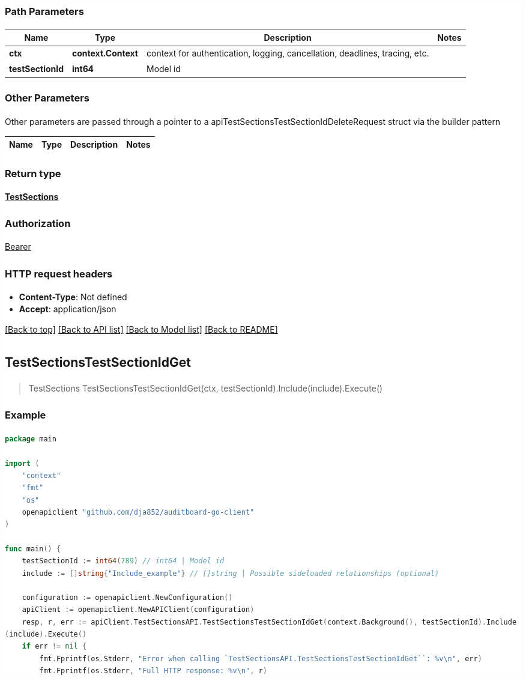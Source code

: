 ### Path Parameters


Name | Type | Description  | Notes
------------- | ------------- | ------------- | -------------
**ctx** | **context.Context** | context for authentication, logging, cancellation, deadlines, tracing, etc.
**testSectionId** | **int64** | Model id | 

### Other Parameters

Other parameters are passed through a pointer to a apiTestSectionsTestSectionIdDeleteRequest struct via the builder pattern


Name | Type | Description  | Notes
------------- | ------------- | ------------- | -------------


### Return type

[**TestSections**](TestSections.md)

### Authorization

[Bearer](../README.md#Bearer)

### HTTP request headers

- **Content-Type**: Not defined
- **Accept**: application/json

[[Back to top]](#) [[Back to API list]](../README.md#documentation-for-api-endpoints)
[[Back to Model list]](../README.md#documentation-for-models)
[[Back to README]](../README.md)


## TestSectionsTestSectionIdGet

> TestSections TestSectionsTestSectionIdGet(ctx, testSectionId).Include(include).Execute()



### Example

```go
package main

import (
	"context"
	"fmt"
	"os"
	openapiclient "github.com/dja852/auditboard-go-client"
)

func main() {
	testSectionId := int64(789) // int64 | Model id
	include := []string{"Include_example"} // []string | Possible sideloaded relationships (optional)

	configuration := openapiclient.NewConfiguration()
	apiClient := openapiclient.NewAPIClient(configuration)
	resp, r, err := apiClient.TestSectionsAPI.TestSectionsTestSectionIdGet(context.Background(), testSectionId).Include(include).Execute()
	if err != nil {
		fmt.Fprintf(os.Stderr, "Error when calling `TestSectionsAPI.TestSectionsTestSectionIdGet``: %v\n", err)
		fmt.Fprintf(os.Stderr, "Full HTTP response: %v\n", r)
```